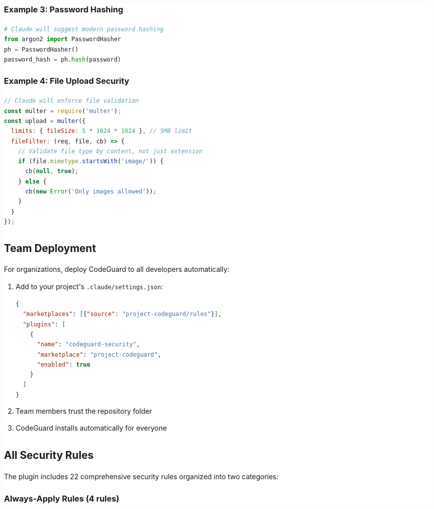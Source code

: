 ### Example 3: Password Hashing

```python
# Claude will suggest modern password hashing
from argon2 import PasswordHasher
ph = PasswordHasher()
password_hash = ph.hash(password)
```

### Example 4: File Upload Security

```javascript
// Claude will enforce file validation
const multer = require('multer');
const upload = multer({
  limits: { fileSize: 5 * 1024 * 1024 }, // 5MB limit
  fileFilter: (req, file, cb) => {
    // Validate file type by content, not just extension
    if (file.mimetype.startsWith('image/')) {
      cb(null, true);
    } else {
      cb(new Error('Only images allowed'));
    }
  }
});
```

## Team Deployment

For organizations, deploy CodeGuard to all developers automatically:

1. Add to your project's `.claude/settings.json`:
   ```json
   {
     "marketplaces": [{"source": "project-codeguard/rules"}],
     "plugins": [
       {
         "name": "codeguard-security",
         "marketplace": "project-codeguard",
         "enabled": true
       }
     ]
   }
   ```

2. Team members trust the repository folder

3. CodeGuard installs automatically for everyone

## All Security Rules

The plugin includes 22 comprehensive security rules organized into two categories:

### Always-Apply Rules (4 rules)
